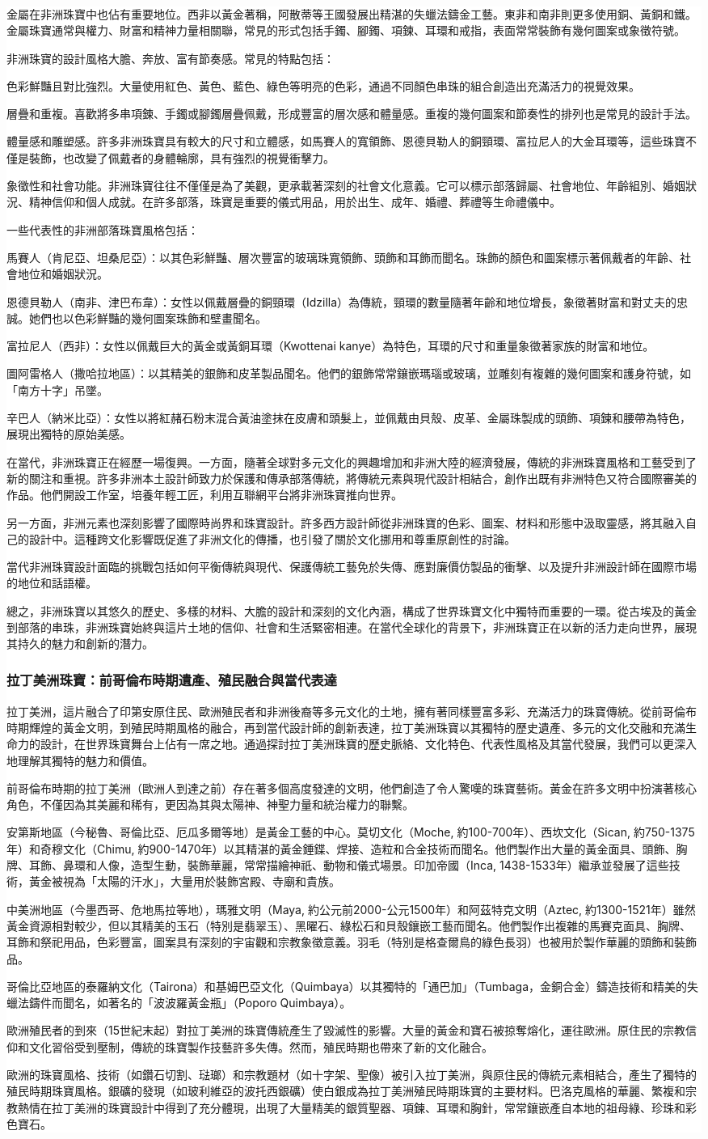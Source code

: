 金屬在非洲珠寶中也佔有重要地位。西非以黃金著稱，阿散蒂等王國發展出精湛的失蠟法鑄金工藝。東非和南非則更多使用銅、黃銅和鐵。金屬珠寶通常與權力、財富和精神力量相關聯，常見的形式包括手鐲、腳鐲、項鍊、耳環和戒指，表面常常裝飾有幾何圖案或象徵符號。

非洲珠寶的設計風格大膽、奔放、富有節奏感。常見的特點包括：

色彩鮮豔且對比強烈。大量使用紅色、黃色、藍色、綠色等明亮的色彩，通過不同顏色串珠的組合創造出充滿活力的視覺效果。

層疊和重複。喜歡將多串項鍊、手鐲或腳鐲層疊佩戴，形成豐富的層次感和體量感。重複的幾何圖案和節奏性的排列也是常見的設計手法。

體量感和雕塑感。許多非洲珠寶具有較大的尺寸和立體感，如馬賽人的寬領飾、恩德貝勒人的銅頸環、富拉尼人的大金耳環等，這些珠寶不僅是裝飾，也改變了佩戴者的身體輪廓，具有強烈的視覺衝擊力。

象徵性和社會功能。非洲珠寶往往不僅僅是為了美觀，更承載著深刻的社會文化意義。它可以標示部落歸屬、社會地位、年齡組別、婚姻狀況、精神信仰和個人成就。在許多部落，珠寶是重要的儀式用品，用於出生、成年、婚禮、葬禮等生命禮儀中。

一些代表性的非洲部落珠寶風格包括：

馬賽人（肯尼亞、坦桑尼亞）：以其色彩鮮豔、層次豐富的玻璃珠寬領飾、頭飾和耳飾而聞名。珠飾的顏色和圖案標示著佩戴者的年齡、社會地位和婚姻狀況。

恩德貝勒人（南非、津巴布韋）：女性以佩戴層疊的銅頸環（Idzilla）為傳統，頸環的數量隨著年齡和地位增長，象徵著財富和對丈夫的忠誠。她們也以色彩鮮豔的幾何圖案珠飾和壁畫聞名。

富拉尼人（西非）：女性以佩戴巨大的黃金或黃銅耳環（Kwottenai kanye）為特色，耳環的尺寸和重量象徵著家族的財富和地位。

圖阿雷格人（撒哈拉地區）：以其精美的銀飾和皮革製品聞名。他們的銀飾常常鑲嵌瑪瑙或玻璃，並雕刻有複雜的幾何圖案和護身符號，如「南方十字」吊墜。

辛巴人（納米比亞）：女性以將紅赭石粉末混合黃油塗抹在皮膚和頭髮上，並佩戴由貝殼、皮革、金屬珠製成的頭飾、項鍊和腰帶為特色，展現出獨特的原始美感。

在當代，非洲珠寶正在經歷一場復興。一方面，隨著全球對多元文化的興趣增加和非洲大陸的經濟發展，傳統的非洲珠寶風格和工藝受到了新的關注和重視。許多非洲本土設計師致力於保護和傳承部落傳統，將傳統元素與現代設計相結合，創作出既有非洲特色又符合國際審美的作品。他們開設工作室，培養年輕工匠，利用互聯網平台將非洲珠寶推向世界。

另一方面，非洲元素也深刻影響了國際時尚界和珠寶設計。許多西方設計師從非洲珠寶的色彩、圖案、材料和形態中汲取靈感，將其融入自己的設計中。這種跨文化影響既促進了非洲文化的傳播，也引發了關於文化挪用和尊重原創性的討論。

當代非洲珠寶設計面臨的挑戰包括如何平衡傳統與現代、保護傳統工藝免於失傳、應對廉價仿製品的衝擊、以及提升非洲設計師在國際市場的地位和話語權。

總之，非洲珠寶以其悠久的歷史、多樣的材料、大膽的設計和深刻的文化內涵，構成了世界珠寶文化中獨特而重要的一環。從古埃及的黃金到部落的串珠，非洲珠寶始終與這片土地的信仰、社會和生活緊密相連。在當代全球化的背景下，非洲珠寶正在以新的活力走向世界，展現其持久的魅力和創新的潛力。

### 拉丁美洲珠寶：前哥倫布時期遺產、殖民融合與當代表達

拉丁美洲，這片融合了印第安原住民、歐洲殖民者和非洲後裔等多元文化的土地，擁有著同樣豐富多彩、充滿活力的珠寶傳統。從前哥倫布時期輝煌的黃金文明，到殖民時期風格的融合，再到當代設計師的創新表達，拉丁美洲珠寶以其獨特的歷史遺產、多元的文化交融和充滿生命力的設計，在世界珠寶舞台上佔有一席之地。通過探討拉丁美洲珠寶的歷史脈絡、文化特色、代表性風格及其當代發展，我們可以更深入地理解其獨特的魅力和價值。

前哥倫布時期的拉丁美洲（歐洲人到達之前）存在著多個高度發達的文明，他們創造了令人驚嘆的珠寶藝術。黃金在許多文明中扮演著核心角色，不僅因為其美麗和稀有，更因為其與太陽神、神聖力量和統治權力的聯繫。

安第斯地區（今秘魯、哥倫比亞、厄瓜多爾等地）是黃金工藝的中心。莫切文化（Moche, 約100-700年）、西坎文化（Sican, 約750-1375年）和奇穆文化（Chimu, 約900-1470年）以其精湛的黃金錘鍱、焊接、造粒和合金技術而聞名。他們製作出大量的黃金面具、頭飾、胸牌、耳飾、鼻環和人像，造型生動，裝飾華麗，常常描繪神祇、動物和儀式場景。印加帝國（Inca, 1438-1533年）繼承並發展了這些技術，黃金被視為「太陽的汗水」，大量用於裝飾宮殿、寺廟和貴族。

中美洲地區（今墨西哥、危地馬拉等地），瑪雅文明（Maya, 約公元前2000-公元1500年）和阿茲特克文明（Aztec, 約1300-1521年）雖然黃金資源相對較少，但以其精美的玉石（特別是翡翠玉）、黑曜石、綠松石和貝殼鑲嵌工藝而聞名。他們製作出複雜的馬賽克面具、胸牌、耳飾和祭祀用品，色彩豐富，圖案具有深刻的宇宙觀和宗教象徵意義。羽毛（特別是格查爾鳥的綠色長羽）也被用於製作華麗的頭飾和裝飾品。

哥倫比亞地區的泰羅納文化（Tairona）和基姆巴亞文化（Quimbaya）以其獨特的「通巴加」（Tumbaga，金銅合金）鑄造技術和精美的失蠟法鑄件而聞名，如著名的「波波羅黃金瓶」（Poporo Quimbaya）。

歐洲殖民者的到來（15世紀末起）對拉丁美洲的珠寶傳統產生了毀滅性的影響。大量的黃金和寶石被掠奪熔化，運往歐洲。原住民的宗教信仰和文化習俗受到壓制，傳統的珠寶製作技藝許多失傳。然而，殖民時期也帶來了新的文化融合。

歐洲的珠寶風格、技術（如鑽石切割、琺瑯）和宗教題材（如十字架、聖像）被引入拉丁美洲，與原住民的傳統元素相結合，產生了獨特的殖民時期珠寶風格。銀礦的發現（如玻利維亞的波托西銀礦）使白銀成為拉丁美洲殖民時期珠寶的主要材料。巴洛克風格的華麗、繁複和宗教熱情在拉丁美洲的珠寶設計中得到了充分體現，出現了大量精美的銀質聖器、項鍊、耳環和胸針，常常鑲嵌產自本地的祖母綠、珍珠和彩色寶石。
